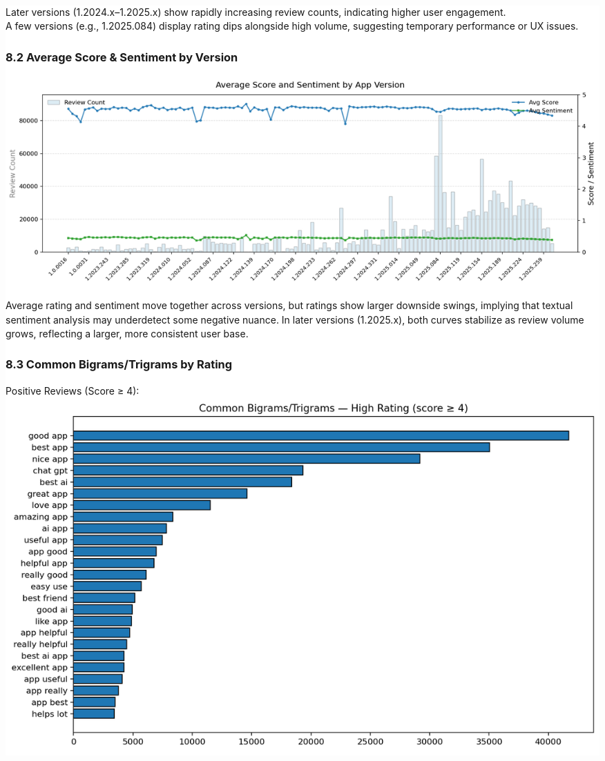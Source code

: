 Later versions (1.2024.x–1.2025.x) show rapidly increasing review counts, indicating higher user engagement.  
A few versions (e.g., 1.2025.084) display rating dips alongside high volume, suggesting temporary performance or UX issues.  

### 8.2 Average Score & Sentiment by Version

![Average Score & Sentiment by App Version](visual/Average_Score&Sentiment_by_App_Version.png)

Average rating and sentiment move together across versions, but ratings show larger downside swings, implying that textual sentiment analysis may underdetect some negative nuance. In later versions (1.2025.x), both curves stabilize as review volume grows, reflecting a larger, more consistent user base.  

### 8.3 Common Bigrams/Trigrams by Rating


Positive Reviews (Score ≥ 4):  
![N-gram (>4)](visual/N-gram(>4).png)
